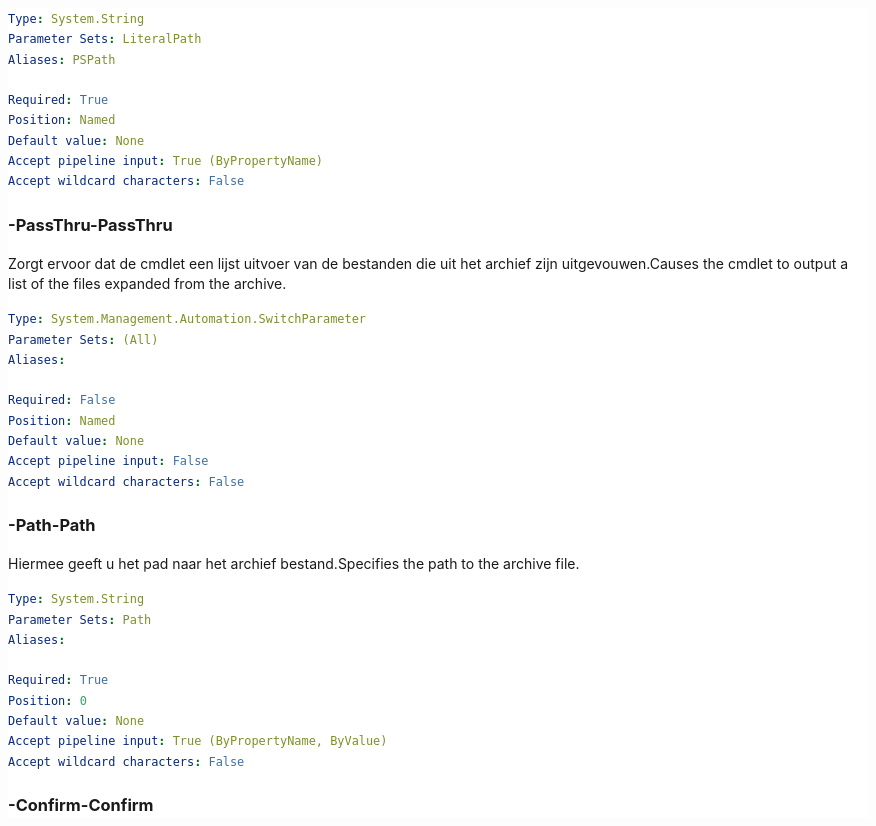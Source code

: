 ```yaml
Type: System.String
Parameter Sets: LiteralPath
Aliases: PSPath

Required: True
Position: Named
Default value: None
Accept pipeline input: True (ByPropertyName)
Accept wildcard characters: False
```

### <span data-ttu-id="d90cc-130">-PassThru</span><span class="sxs-lookup"><span data-stu-id="d90cc-130">-PassThru</span></span>

<span data-ttu-id="d90cc-131">Zorgt ervoor dat de cmdlet een lijst uitvoer van de bestanden die uit het archief zijn uitgevouwen.</span><span class="sxs-lookup"><span data-stu-id="d90cc-131">Causes the cmdlet to output a list of the files expanded from the archive.</span></span>

```yaml
Type: System.Management.Automation.SwitchParameter
Parameter Sets: (All)
Aliases:

Required: False
Position: Named
Default value: None
Accept pipeline input: False
Accept wildcard characters: False
```

### <span data-ttu-id="d90cc-132">-Path</span><span class="sxs-lookup"><span data-stu-id="d90cc-132">-Path</span></span>

<span data-ttu-id="d90cc-133">Hiermee geeft u het pad naar het archief bestand.</span><span class="sxs-lookup"><span data-stu-id="d90cc-133">Specifies the path to the archive file.</span></span>

```yaml
Type: System.String
Parameter Sets: Path
Aliases:

Required: True
Position: 0
Default value: None
Accept pipeline input: True (ByPropertyName, ByValue)
Accept wildcard characters: False
```

### <span data-ttu-id="d90cc-134">-Confirm</span><span class="sxs-lookup"><span data-stu-id="d90cc-134">-Confirm</span></span>
